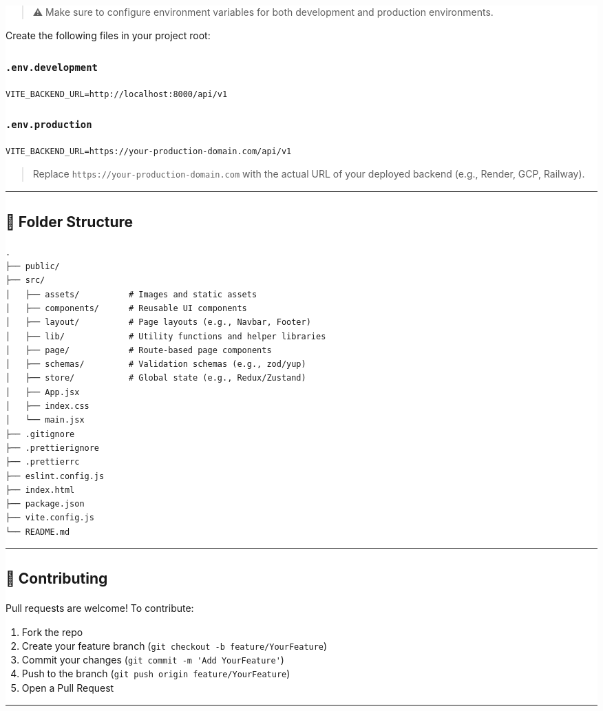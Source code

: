 > ⚠️ Make sure to configure environment variables for both development and production environments.

Create the following files in your project root:

### `.env.development`
```env
VITE_BACKEND_URL=http://localhost:8000/api/v1
```

### `.env.production`
```env
VITE_BACKEND_URL=https://your-production-domain.com/api/v1
```

> Replace `https://your-production-domain.com` with the actual URL of your deployed backend (e.g., Render, GCP, Railway).

---

## 🧩 Folder Structure

```
.
├── public/              
├── src/
│   ├── assets/          # Images and static assets
│   ├── components/      # Reusable UI components
│   ├── layout/          # Page layouts (e.g., Navbar, Footer)
│   ├── lib/             # Utility functions and helper libraries
│   ├── page/            # Route-based page components
│   ├── schemas/         # Validation schemas (e.g., zod/yup)
│   ├── store/           # Global state (e.g., Redux/Zustand)
│   ├── App.jsx
│   ├── index.css
│   └── main.jsx
├── .gitignore
├── .prettierignore
├── .prettierrc
├── eslint.config.js
├── index.html
├── package.json
├── vite.config.js
└── README.md
```

---

## 🤝 Contributing

Pull requests are welcome! To contribute:

1. Fork the repo
2. Create your feature branch (`git checkout -b feature/YourFeature`)
3. Commit your changes (`git commit -m 'Add YourFeature'`)
4. Push to the branch (`git push origin feature/YourFeature`)
5. Open a Pull Request

---